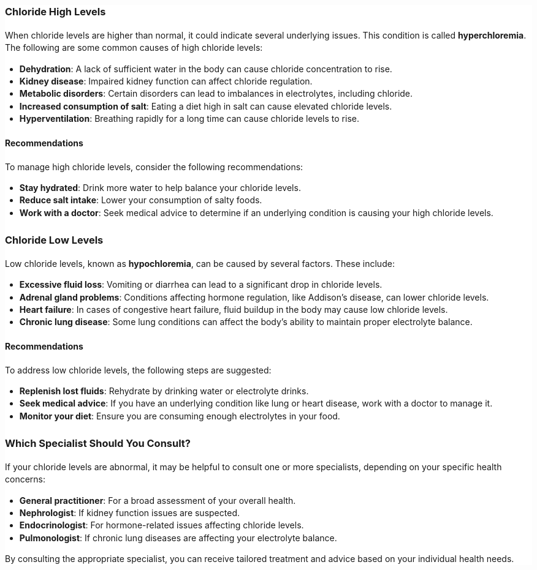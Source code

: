 ### Chloride High Levels

When chloride levels are higher than normal, it could indicate several underlying issues. This condition is called **hyperchloremia**. The following are some common causes of high chloride levels:

- **Dehydration**: A lack of sufficient water in the body can cause chloride concentration to rise.
- **Kidney disease**: Impaired kidney function can affect chloride regulation.
- **Metabolic disorders**: Certain disorders can lead to imbalances in electrolytes, including chloride.
- **Increased consumption of salt**: Eating a diet high in salt can cause elevated chloride levels.
- **Hyperventilation**: Breathing rapidly for a long time can cause chloride levels to rise.

#### Recommendations

To manage high chloride levels, consider the following recommendations:

- **Stay hydrated**: Drink more water to help balance your chloride levels.
- **Reduce salt intake**: Lower your consumption of salty foods.
- **Work with a doctor**: Seek medical advice to determine if an underlying condition is causing your high chloride levels.

### Chloride Low Levels

Low chloride levels, known as **hypochloremia**, can be caused by several factors. These include:

- **Excessive fluid loss**: Vomiting or diarrhea can lead to a significant drop in chloride levels.
- **Adrenal gland problems**: Conditions affecting hormone regulation, like Addison’s disease, can lower chloride levels.
- **Heart failure**: In cases of congestive heart failure, fluid buildup in the body may cause low chloride levels.
- **Chronic lung disease**: Some lung conditions can affect the body’s ability to maintain proper electrolyte balance.

#### Recommendations

To address low chloride levels, the following steps are suggested:

- **Replenish lost fluids**: Rehydrate by drinking water or electrolyte drinks.
- **Seek medical advice**: If you have an underlying condition like lung or heart disease, work with a doctor to manage it.
- **Monitor your diet**: Ensure you are consuming enough electrolytes in your food.

### Which Specialist Should You Consult?

If your chloride levels are abnormal, it may be helpful to consult one or more specialists, depending on your specific health concerns:

- **General practitioner**: For a broad assessment of your overall health.
- **Nephrologist**: If kidney function issues are suspected.
- **Endocrinologist**: For hormone-related issues affecting chloride levels.
- **Pulmonologist**: If chronic lung diseases are affecting your electrolyte balance.

By consulting the appropriate specialist, you can receive tailored treatment and advice based on your individual health needs.
